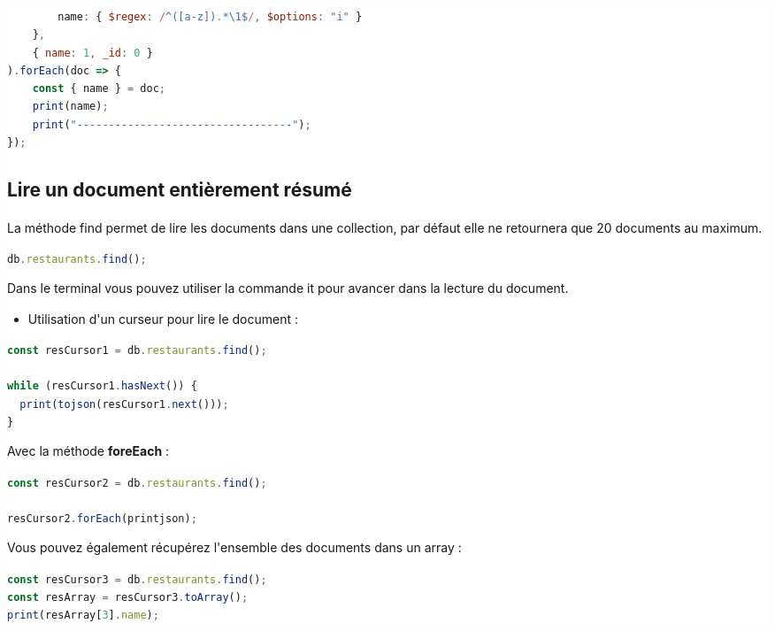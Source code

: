 ```js
        name: { $regex: /^([a-z]).*\1$/, $options: "i" }
    },
    { name: 1, _id: 0 }
).forEach(doc => {
    const { name } = doc;
    print(name);
    print("----------------------------------");
});
```

## Lire un document entièrement résumé

La méthode find permet de lire les documents dans une collection, par défaut elle ne retournera que 20 documents au maximum.

```js
db.restaurants.find();
```

Dans le terminal vous pouvez utiliser la commande it pour avancer dans la lecture du document.

- Utilisation d'un curseur pour lire le document :

```js
const resCursor1 = db.restaurants.find();

while (resCursor1.hasNext()) {
  print(tojson(resCursor1.next()));
}
```

Avec la méthode **foreEach** :

```js
const resCursor2 = db.restaurants.find();

resCursor2.forEach(printjson);
```

Vous pouvez également récupérez l'ensemble des documents dans un array :

```js
const resCursor3 = db.restaurants.find();
const resArray = resCursor3.toArray();
print(resArray[3].name);
```
